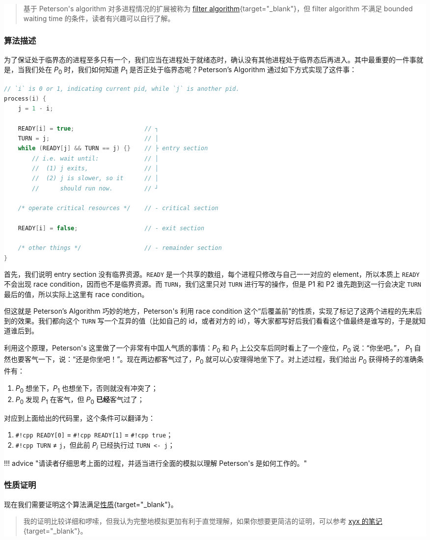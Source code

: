 > 基于 Peterson's algorithm 对多进程情况的扩展被称为 [filter algorithm](https://en.wikipedia.org/wiki/Peterson%27s_algorithm#Filter_algorithm:_Peterson's_algorithm_for_more_than_two_processes){target="_blank"}，但 filter algorithm 不满足 bounded waiting time 的条件，读者有兴趣可以自行了解。

### 算法描述

为了保证处于临界态的进程至多只有一个，我们应当在进程处于就绪态时，确认没有其他进程处于临界态后再进入。其中最重要的一件事就是，当我们处在 $P_0$ 时，我们如何知道 $P_1$ 是否正处于临界态呢？Peterson’s Algorithm 通过如下方式实现了这件事：

```cpp linenums="1"
// `i` is 0 or 1, indicating current pid, while `j` is another pid.
process(i) {
    j = 1 - i;

    READY[i] = true;                    // ┐
    TURN = j;                           // │
    while (READY[j] && TURN == j) {}    // ├ entry section
        // i.e. wait until:             // │
        //  (1) j exits,                // │
        //  (2) j is slower, so it      // │
        //      should run now.         // ┘

    /* operate critical resources */    // - critical section

    READY[i] = false;                   // - exit section

    /* other things */                  // - remainder section
}
```

首先，我们说明 entry section 没有临界资源。`READY` 是一个共享的数组，每个进程只修改与自己一一对应的 element，所以本质上 `READY` 不会出现 race condition，因而也不是临界资源。而 `TURN`，我们这里只对 `TURN` 进行写的操作，但是 P1 和 P2 谁先跑到这一行会决定 `TURN` 最后的值，所以实际上这里有 race condition。

但这就是 Peterson’s Algorithm 巧妙的地方，Peterson's 利用 race condition 这个“后覆盖前”的性质，实现了标记了这两个进程的先来后到的效果。我们都向这个 `TURN` 写一个互异的值（比如自己的 id，或者对方的 id），等大家都写好后我们看看这个值最终是谁写的，于是就知道谁后到。

利用这个原理，Peterson's 这里做了一个非常有中国人气质的事情：$P_0$ 和 $P_1$ 上公交车后同时看上了一个座位，$P_0$ 说：“你坐吧。”， $P_1$ 自然也要客气一下，说：“还是你坐吧！”。现在两边都客气过了，$P_0$ 就可以心安理得地坐下了。对上述过程，我们给出 $P_0$ 获得椅子的准确条件有：

1. $P_0$ 想坐下，$P_1$ 也想坐下，否则就没有冲突了；
2. $P_0$ 发现 $P_1$ 在客气，但 $P_0$ **已经**客气过了；

对应到上面给出的代码里，这个条件可以翻译为：

1. `#!cpp READY[0]` = `#!cpp READY[1]` = `#!cpp true`；
2. `#!cpp TURN` ≠ `j`，但此前 $P_i$ 已经执行过 `TURN <- j`；

!!! advice "请读者仔细思考上面的过程，并适当进行全面的模拟以理解 Peterson's 是如何工作的。"

### 性质证明

现在我们需要证明这个算法满足[性质](#r4s2csp){target="_blank"}。

> 我的证明比较详细和啰嗦，但我认为完整地模拟更加有利于直觉理解，如果你想要更简洁的证明，可以参考 [xyx 的笔记](https://xuan-insr.github.io/%E6%A0%B8%E5%BF%83%E7%9F%A5%E8%AF%86/os/III_process_sync/6_sync_tools/#%E6%80%A7%E8%B4%A8%E8%AF%81%E6%98%8E){target="_blank"}。


[^1]: [The Critical Section Problem](https://crystal.uta.edu/~ylei/cse6324/data/critical-section.pdf){target="_blank"}
[^2]: 书本中对 preemptive kernels 和 non-preemptive kernels 的定义并不准确，两者最本质的区别是后者实现了 [Giant Lock](https://en.wikipedia.org/wiki/Giant_lock){target="_blank"}。同时读者可以参考这个链接：[What was the reason of the non-preemptivity of older Linux kernels?](https://unix.stackexchange.com/questions/412806/what-was-the-reason-of-the-non-preemptivity-of-older-linux-kernels){target="_blank"}